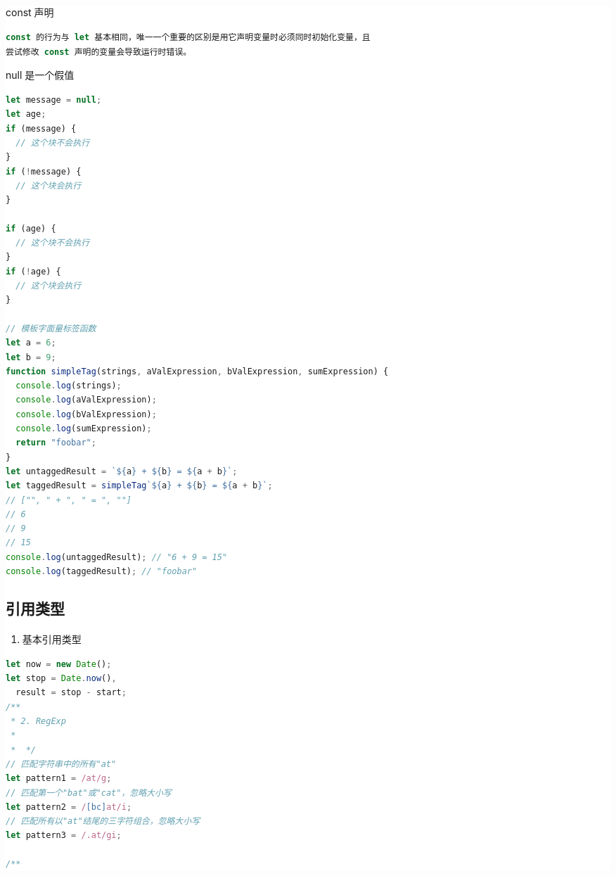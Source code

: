 const 声明

```js
const 的行为与 let 基本相同，唯一一个重要的区别是用它声明变量时必须同时初始化变量，且
尝试修改 const 声明的变量会导致运行时错误。
```

null 是一个假值

```javascript
let message = null;
let age;
if (message) {
  // 这个块不会执行
}
if (!message) {
  // 这个块会执行
}

if (age) {
  // 这个块不会执行
}
if (!age) {
  // 这个块会执行
}

// 模板字面量标签函数
let a = 6;
let b = 9;
function simpleTag(strings, aValExpression, bValExpression, sumExpression) {
  console.log(strings);
  console.log(aValExpression);
  console.log(bValExpression);
  console.log(sumExpression);
  return "foobar";
}
let untaggedResult = `${a} + ${b} = ${a + b}`;
let taggedResult = simpleTag`${a} + ${b} = ${a + b}`;
// ["", " + ", " = ", ""]
// 6
// 9
// 15
console.log(untaggedResult); // "6 + 9 = 15"
console.log(taggedResult); // "foobar"
```

## 引用类型

1. 基本引用类型

```js
let now = new Date();
let stop = Date.now(),
  result = stop - start;
/**
 * 2. RegExp
 *
 *  */
// 匹配字符串中的所有"at"
let pattern1 = /at/g;
// 匹配第一个"bat"或"cat"，忽略大小写
let pattern2 = /[bc]at/i;
// 匹配所有以"at"结尾的三字符组合，忽略大小写
let pattern3 = /.at/gi;

/**
```

 [k1]: 'sym2', 